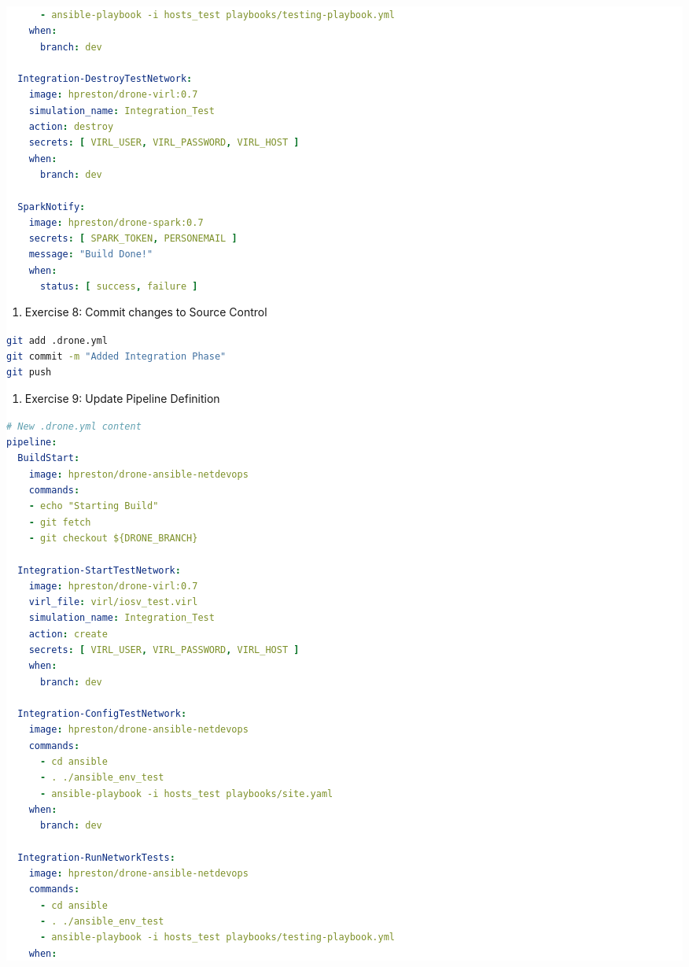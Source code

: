 ```yaml
      - ansible-playbook -i hosts_test playbooks/testing-playbook.yml
    when:
      branch: dev

  Integration-DestroyTestNetwork:
    image: hpreston/drone-virl:0.7
    simulation_name: Integration_Test
    action: destroy
    secrets: [ VIRL_USER, VIRL_PASSWORD, VIRL_HOST ]
    when:
      branch: dev

  SparkNotify:
    image: hpreston/drone-spark:0.7
    secrets: [ SPARK_TOKEN, PERSONEMAIL ]
    message: "Build Done!"
    when:
      status: [ success, failure ]
```

1. Exercise 8: Commit changes to Source Control

```bash
git add .drone.yml
git commit -m "Added Integration Phase"
git push
```

1. Exercise 9: Update Pipeline Definition

```yaml
# New .drone.yml content
pipeline:
  BuildStart:
    image: hpreston/drone-ansible-netdevops
    commands:
    - echo "Starting Build"
    - git fetch
    - git checkout ${DRONE_BRANCH}

  Integration-StartTestNetwork:
    image: hpreston/drone-virl:0.7
    virl_file: virl/iosv_test.virl
    simulation_name: Integration_Test
    action: create
    secrets: [ VIRL_USER, VIRL_PASSWORD, VIRL_HOST ]
    when:
      branch: dev

  Integration-ConfigTestNetwork:
    image: hpreston/drone-ansible-netdevops
    commands:
      - cd ansible
      - . ./ansible_env_test
      - ansible-playbook -i hosts_test playbooks/site.yaml
    when:
      branch: dev

  Integration-RunNetworkTests:
    image: hpreston/drone-ansible-netdevops
    commands:
      - cd ansible
      - . ./ansible_env_test
      - ansible-playbook -i hosts_test playbooks/testing-playbook.yml
    when:
```